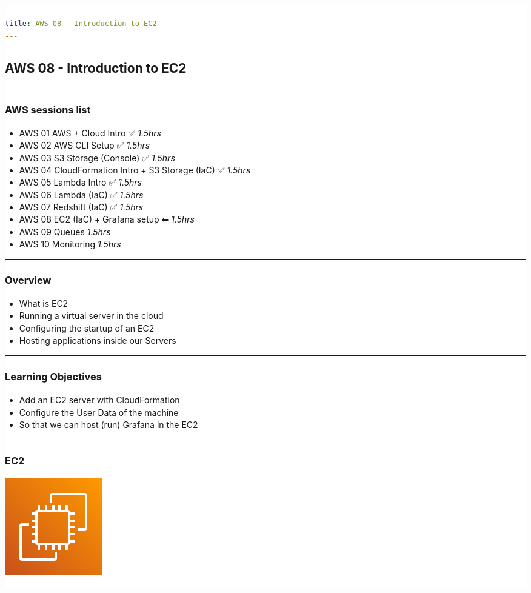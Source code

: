 ```yaml
---
title: AWS 08 - Introduction to EC2
---
```


## AWS 08 - Introduction to EC2

---

### AWS sessions list

- AWS 01 AWS + Cloud Intro ✅ _1.5hrs_
- AWS 02 AWS CLI Setup ✅ _1.5hrs_
- AWS 03 S3 Storage (Console) ✅ _1.5hrs_
- AWS 04 CloudFormation Intro + S3 Storage (IaC) ✅ _1.5hrs_
- AWS 05 Lambda Intro ✅ _1.5hrs_
- AWS 06 Lambda (IaC) ✅ _1.5hrs_
- AWS 07 Redshift (IaC) ✅ _1.5hrs_
- AWS 08 EC2 (IaC) + Grafana setup ⬅ _1.5hrs_
- AWS 09 Queues _1.5hrs_
- AWS 10 Monitoring _1.5hrs_

---

### Overview

- What is EC2
- Running a virtual server in the cloud
- Configuring the startup of an EC2
- Hosting applications inside our Servers

---

### Learning Objectives

- Add an EC2 server with CloudFormation
- Configure the User Data of the machine
- So that we can host (run) Grafana in the EC2

---

### EC2

![](img/ec2.svg) 

---